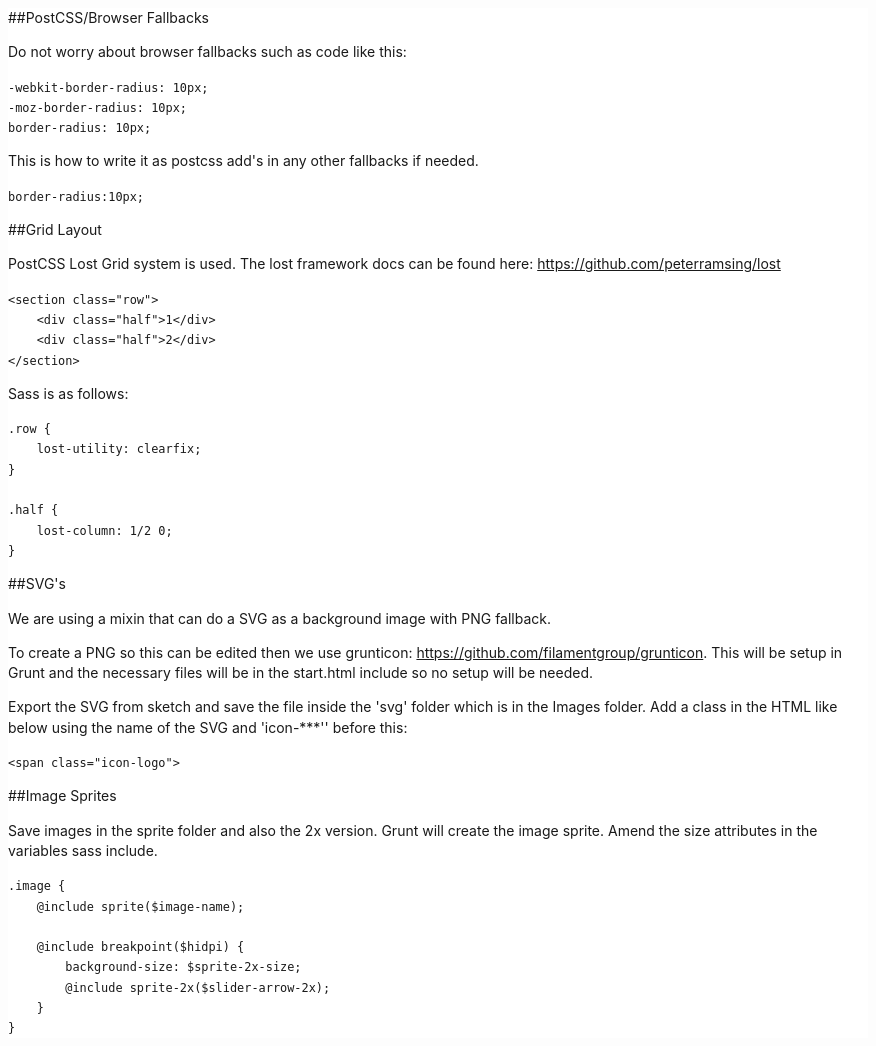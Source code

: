 
##PostCSS/Browser Fallbacks

Do not worry about browser fallbacks such as code like this:

    -webkit-border-radius: 10px;
    -moz-border-radius: 10px;
    border-radius: 10px;

This is how to write it as postcss add's in any other fallbacks if needed.

    border-radius:10px;


##Grid Layout

PostCSS Lost Grid system is used. The lost framework docs can be found here: https://github.com/peterramsing/lost

    <section class="row">
        <div class="half">1</div>
        <div class="half">2</div>
    </section>

 Sass is as follows:

    .row {
        lost-utility: clearfix;
    }

    .half {
        lost-column: 1/2 0;
    }


##SVG's

We are using a mixin that can do a SVG as a background image with PNG fallback.

To create a PNG so this can be edited then we use grunticon: https://github.com/filamentgroup/grunticon. This will be setup in Grunt and the necessary files will be in the start.html include so no setup will be needed.

Export the SVG from sketch and save the file inside the 'svg' folder which is in the Images folder.  Add a class in the HTML like below using the name of the SVG and 'icon-***'' before this:

    <span class="icon-logo">


##Image Sprites

Save images in the sprite folder and also the 2x version. Grunt will create the image sprite. Amend the size attributes in the variables sass include.

    .image {
        @include sprite($image-name);

        @include breakpoint($hidpi) {
            background-size: $sprite-2x-size;
            @include sprite-2x($slider-arrow-2x);
        }
    }
